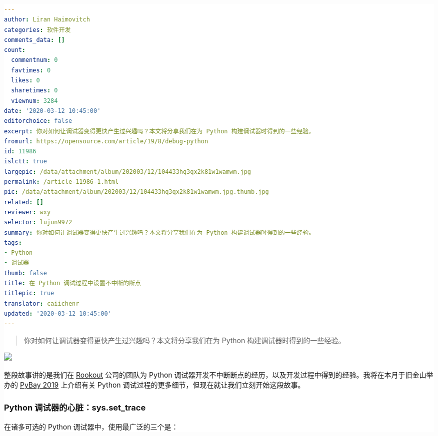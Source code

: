 ```yaml
---
author: Liran Haimovitch
categories: 软件开发
comments_data: []
count:
  commentnum: 0
  favtimes: 0
  likes: 0
  sharetimes: 0
  viewnum: 3284
date: '2020-03-12 10:45:00'
editorchoice: false
excerpt: 你对如何让调试器变得更快产生过兴趣吗？本文将分享我们在为 Python 构建调试器时得到的一些经验。
fromurl: https://opensource.com/article/19/8/debug-python
id: 11986
islctt: true
largepic: /data/attachment/album/202003/12/104433hq3qx2k81w1wamwm.jpg
permalink: /article-11986-1.html
pic: /data/attachment/album/202003/12/104433hq3qx2k81w1wamwm.jpg.thumb.jpg
related: []
reviewer: wxy
selector: lujun9972
summary: 你对如何让调试器变得更快产生过兴趣吗？本文将分享我们在为 Python 构建调试器时得到的一些经验。
tags:
- Python
- 调试器
thumb: false
title: 在 Python 调试过程中设置不中断的断点
titlepic: true
translator: caiichenr
updated: '2020-03-12 10:45:00'
---
```



> 
> 你对如何让调试器变得更快产生过兴趣吗？本文将分享我们在为 Python 构建调试器时得到的一些经验。
> 
> 
> 


![](/data/attachment/album/202003/12/104433hq3qx2k81w1wamwm.jpg)


整段故事讲的是我们在 [Rookout](https://rookout.com/) 公司的团队为 Python 调试器开发不中断断点的经历，以及开发过程中得到的经验。我将在本月于旧金山举办的 [PyBay 2019](https://pybay.com/) 上介绍有关 Python 调试过程的更多细节，但现在就让我们立刻开始这段故事。


### Python 调试器的心脏：sys.set\_trace


在诸多可选的 Python 调试器中，使用最广泛的三个是：
